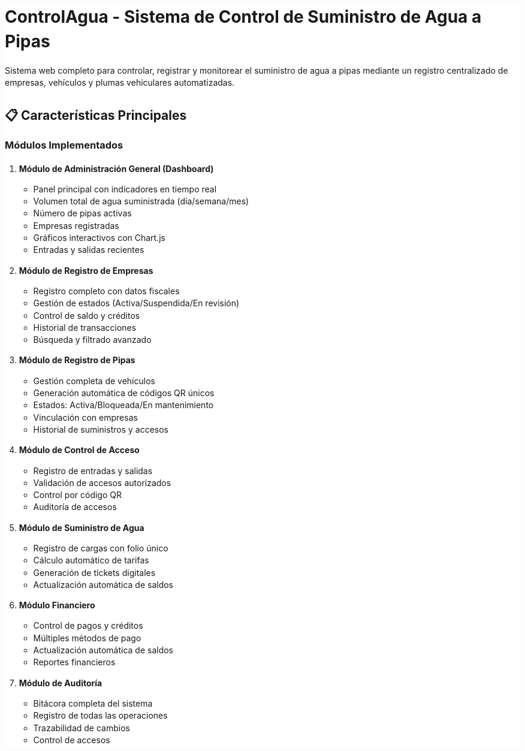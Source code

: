 # ControlAgua - Sistema de Control de Suministro de Agua a Pipas

Sistema web completo para controlar, registrar y monitorear el suministro de agua a pipas mediante un registro centralizado de empresas, vehículos y plumas vehiculares automatizadas.

## 📋 Características Principales

### Módulos Implementados

1. **Módulo de Administración General (Dashboard)**
   - Panel principal con indicadores en tiempo real
   - Volumen total de agua suministrada (día/semana/mes)
   - Número de pipas activas
   - Empresas registradas
   - Gráficos interactivos con Chart.js
   - Entradas y salidas recientes

2. **Módulo de Registro de Empresas**
   - Registro completo con datos fiscales
   - Gestión de estados (Activa/Suspendida/En revisión)
   - Control de saldo y créditos
   - Historial de transacciones
   - Búsqueda y filtrado avanzado

3. **Módulo de Registro de Pipas**
   - Gestión completa de vehículos
   - Generación automática de códigos QR únicos
   - Estados: Activa/Bloqueada/En mantenimiento
   - Vinculación con empresas
   - Historial de suministros y accesos

4. **Módulo de Control de Acceso**
   - Registro de entradas y salidas
   - Validación de accesos autorizados
   - Control por código QR
   - Auditoría de accesos

5. **Módulo de Suministro de Agua**
   - Registro de cargas con folio único
   - Cálculo automático de tarifas
   - Generación de tickets digitales
   - Actualización automática de saldos

6. **Módulo Financiero**
   - Control de pagos y créditos
   - Múltiples métodos de pago
   - Actualización automática de saldos
   - Reportes financieros

7. **Módulo de Auditoría**
   - Bitácora completa del sistema
   - Registro de todas las operaciones
   - Trazabilidad de cambios
   - Control de accesos
